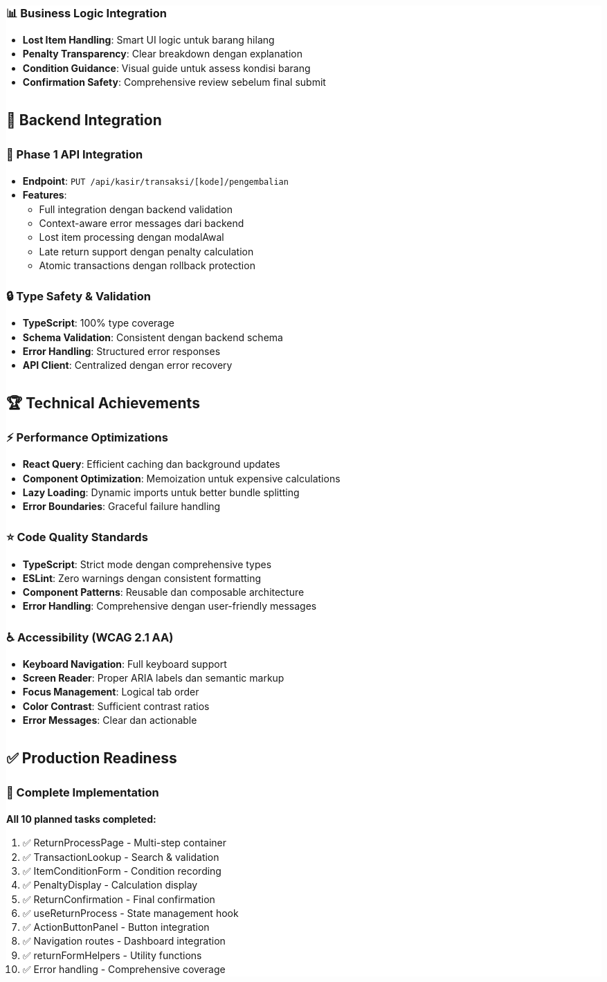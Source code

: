 ### 📊 Business Logic Integration
- **Lost Item Handling**: Smart UI logic untuk barang hilang
- **Penalty Transparency**: Clear breakdown dengan explanation
- **Condition Guidance**: Visual guide untuk assess kondisi barang
- **Confirmation Safety**: Comprehensive review sebelum final submit

## 🔗 Backend Integration

### 🚀 Phase 1 API Integration
- **Endpoint**: `PUT /api/kasir/transaksi/[kode]/pengembalian`
- **Features**:
  - Full integration dengan backend validation
  - Context-aware error messages dari backend
  - Lost item processing dengan modalAwal
  - Late return support dengan penalty calculation
  - Atomic transactions dengan rollback protection

### 🔒 Type Safety & Validation
- **TypeScript**: 100% type coverage
- **Schema Validation**: Consistent dengan backend schema
- **Error Handling**: Structured error responses
- **API Client**: Centralized dengan error recovery

## 🏆 Technical Achievements

### ⚡ Performance Optimizations
- **React Query**: Efficient caching dan background updates
- **Component Optimization**: Memoization untuk expensive calculations
- **Lazy Loading**: Dynamic imports untuk better bundle splitting
- **Error Boundaries**: Graceful failure handling

### ⭐ Code Quality Standards
- **TypeScript**: Strict mode dengan comprehensive types
- **ESLint**: Zero warnings dengan consistent formatting
- **Component Patterns**: Reusable dan composable architecture
- **Error Handling**: Comprehensive dengan user-friendly messages

### ♿ Accessibility (WCAG 2.1 AA)
- **Keyboard Navigation**: Full keyboard support
- **Screen Reader**: Proper ARIA labels dan semantic markup
- **Focus Management**: Logical tab order
- **Color Contrast**: Sufficient contrast ratios
- **Error Messages**: Clear dan actionable

## ✅ Production Readiness

### 📝 Complete Implementation
**All 10 planned tasks completed:**
1. ✅ ReturnProcessPage - Multi-step container
2. ✅ TransactionLookup - Search & validation  
3. ✅ ItemConditionForm - Condition recording
4. ✅ PenaltyDisplay - Calculation display
5. ✅ ReturnConfirmation - Final confirmation
6. ✅ useReturnProcess - State management hook
7. ✅ ActionButtonPanel - Button integration
8. ✅ Navigation routes - Dashboard integration
9. ✅ returnFormHelpers - Utility functions
10. ✅ Error handling - Comprehensive coverage
